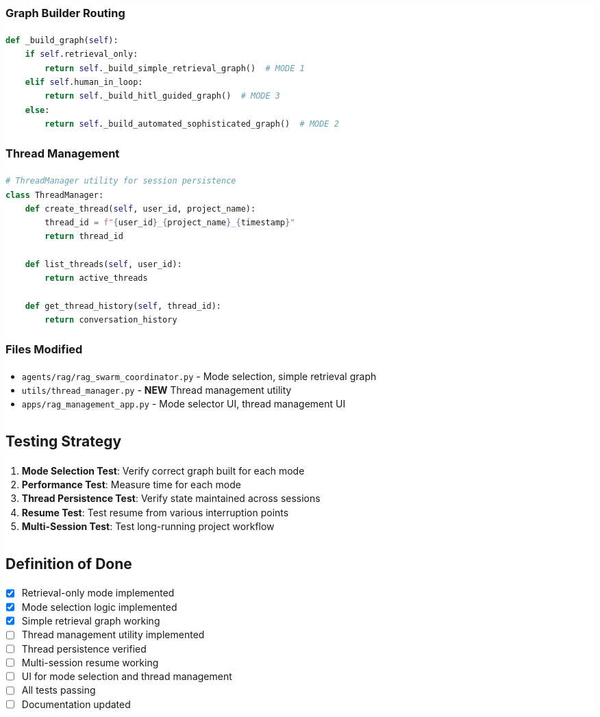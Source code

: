 ### Graph Builder Routing
```python
def _build_graph(self):
    if self.retrieval_only:
        return self._build_simple_retrieval_graph()  # MODE 1
    elif self.human_in_loop:
        return self._build_hitl_guided_graph()  # MODE 3
    else:
        return self._build_automated_sophisticated_graph()  # MODE 2
```

### Thread Management
```python
# ThreadManager utility for session persistence
class ThreadManager:
    def create_thread(self, user_id, project_name):
        thread_id = f"{user_id}_{project_name}_{timestamp}"
        return thread_id
    
    def list_threads(self, user_id):
        return active_threads
    
    def get_thread_history(self, thread_id):
        return conversation_history
```

### Files Modified
- `agents/rag/rag_swarm_coordinator.py` - Mode selection, simple retrieval graph
- `utils/thread_manager.py` - **NEW** Thread management utility
- `apps/rag_management_app.py` - Mode selector UI, thread management UI

## Testing Strategy

1. **Mode Selection Test**: Verify correct graph built for each mode
2. **Performance Test**: Measure time for each mode
3. **Thread Persistence Test**: Verify state maintained across sessions
4. **Resume Test**: Test resume from various interruption points
5. **Multi-Session Test**: Test long-running project workflow

## Definition of Done

- [x] Retrieval-only mode implemented
- [x] Mode selection logic implemented
- [x] Simple retrieval graph working
- [ ] Thread management utility implemented
- [ ] Thread persistence verified
- [ ] Multi-session resume working
- [ ] UI for mode selection and thread management
- [ ] All tests passing
- [ ] Documentation updated
